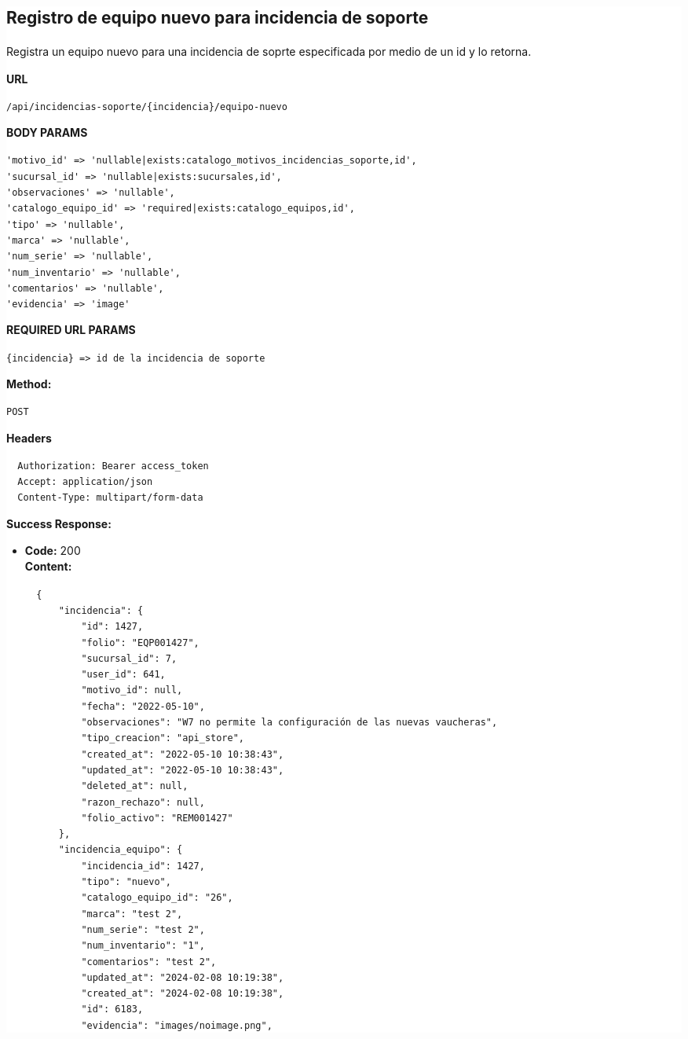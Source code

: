 ## Registro de equipo nuevo para incidencia de soporte

Registra un equipo nuevo para una incidencia de soprte especificada por medio de un id y lo retorna.<br>

**URL**

    /api/incidencias-soporte/{incidencia}/equipo-nuevo

**BODY PARAMS**

    'motivo_id' => 'nullable|exists:catalogo_motivos_incidencias_soporte,id',
    'sucursal_id' => 'nullable|exists:sucursales,id',
    'observaciones' => 'nullable',
    'catalogo_equipo_id' => 'required|exists:catalogo_equipos,id',
    'tipo' => 'nullable',
    'marca' => 'nullable',
    'num_serie' => 'nullable',
    'num_inventario' => 'nullable',
    'comentarios' => 'nullable',
    'evidencia' => 'image'

**REQUIRED URL PARAMS**

    {incidencia} => id de la incidencia de soporte

**Method:**

`POST`

**Headers**

      Authorization: Bearer access_token
      Accept: application/json
      Content-Type: multipart/form-data 

**Success Response:**

* **Code:** 200 <br />
  **Content:**

        {
            "incidencia": {
                "id": 1427,
                "folio": "EQP001427",
                "sucursal_id": 7,
                "user_id": 641,
                "motivo_id": null,
                "fecha": "2022-05-10",
                "observaciones": "W7 no permite la configuración de las nuevas vaucheras",
                "tipo_creacion": "api_store",
                "created_at": "2022-05-10 10:38:43",
                "updated_at": "2022-05-10 10:38:43",
                "deleted_at": null,
                "razon_rechazo": null,
                "folio_activo": "REM001427"
            },
            "incidencia_equipo": {
                "incidencia_id": 1427,
                "tipo": "nuevo",
                "catalogo_equipo_id": "26",
                "marca": "test 2",
                "num_serie": "test 2",
                "num_inventario": "1",
                "comentarios": "test 2",
                "updated_at": "2024-02-08 10:19:38",
                "created_at": "2024-02-08 10:19:38",
                "id": 6183,
                "evidencia": "images/noimage.png",